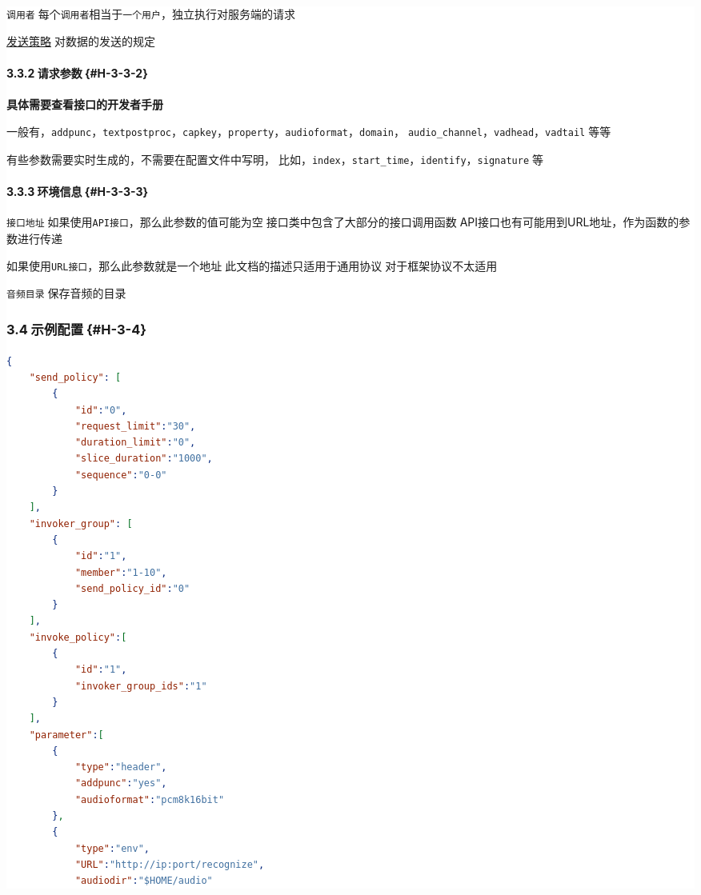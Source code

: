 `调用者`
每个`调用者`相当于`一个用户`，独立执行对服务端的请求

[发送策略](#send_policy)
对数据的发送的规定

#### 3.3.2 请求参数 {#H-3-3-2}

**具体需要查看接口的开发者手册**

一般有，`addpunc`，`textpostproc`，`capkey`，`property`，`audioformat`，`domain`，
`audio_channel`，`vadhead`，`vadtail` 等等

有些参数需要实时生成的，不需要在配置文件中写明，
比如，`index`，`start_time`，`identify`，`signature` 等

#### 3.3.3 环境信息 {#H-3-3-3}

`接口地址`
如果使用`API接口`，那么此参数的值可能为空
接口类中包含了大部分的接口调用函数
API接口也有可能用到URL地址，作为函数的参数进行传递

如果使用`URL接口`，那么此参数就是一个地址
此文档的描述只适用于通用协议
对于框架协议不太适用

`音频目录`
保存音频的目录



### 3.4 示例配置 {#H-3-4}

```json {.line-numbers}
{
	"send_policy": [
		{
			"id":"0",
			"request_limit":"30",
			"duration_limit":"0",
			"slice_duration":"1000",
			"sequence":"0-0"
		}
	],
	"invoker_group": [
		{
			"id":"1",
			"member":"1-10",
			"send_policy_id":"0"
		}
	],
	"invoke_policy":[
		{
			"id":"1",
			"invoker_group_ids":"1"
		}
	],
	"parameter":[
		{
			"type":"header",
			"addpunc":"yes",
			"audioformat":"pcm8k16bit"
		},
		{
			"type":"env",
			"URL":"http://ip:port/recognize",
			"audiodir":"$HOME/audio"
```